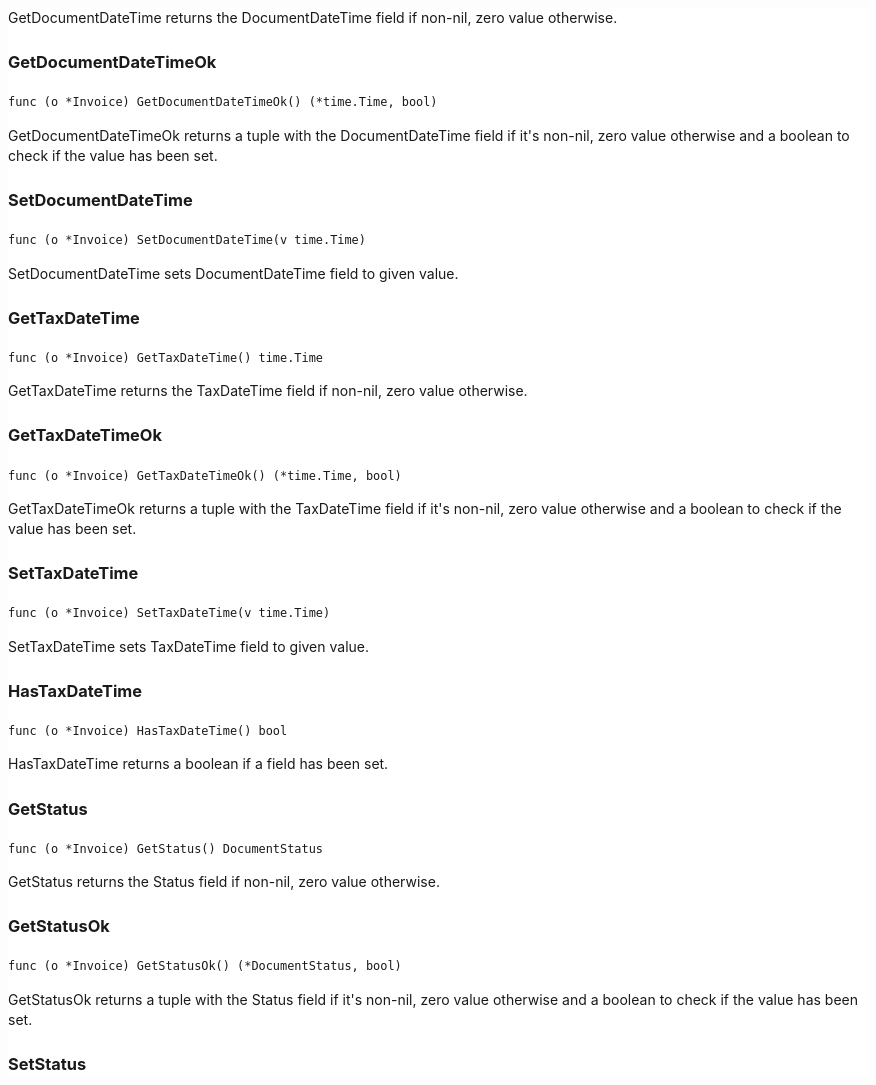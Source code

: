 GetDocumentDateTime returns the DocumentDateTime field if non-nil, zero value otherwise.

### GetDocumentDateTimeOk

`func (o *Invoice) GetDocumentDateTimeOk() (*time.Time, bool)`

GetDocumentDateTimeOk returns a tuple with the DocumentDateTime field if it's non-nil, zero value otherwise
and a boolean to check if the value has been set.

### SetDocumentDateTime

`func (o *Invoice) SetDocumentDateTime(v time.Time)`

SetDocumentDateTime sets DocumentDateTime field to given value.


### GetTaxDateTime

`func (o *Invoice) GetTaxDateTime() time.Time`

GetTaxDateTime returns the TaxDateTime field if non-nil, zero value otherwise.

### GetTaxDateTimeOk

`func (o *Invoice) GetTaxDateTimeOk() (*time.Time, bool)`

GetTaxDateTimeOk returns a tuple with the TaxDateTime field if it's non-nil, zero value otherwise
and a boolean to check if the value has been set.

### SetTaxDateTime

`func (o *Invoice) SetTaxDateTime(v time.Time)`

SetTaxDateTime sets TaxDateTime field to given value.

### HasTaxDateTime

`func (o *Invoice) HasTaxDateTime() bool`

HasTaxDateTime returns a boolean if a field has been set.

### GetStatus

`func (o *Invoice) GetStatus() DocumentStatus`

GetStatus returns the Status field if non-nil, zero value otherwise.

### GetStatusOk

`func (o *Invoice) GetStatusOk() (*DocumentStatus, bool)`

GetStatusOk returns a tuple with the Status field if it's non-nil, zero value otherwise
and a boolean to check if the value has been set.

### SetStatus

